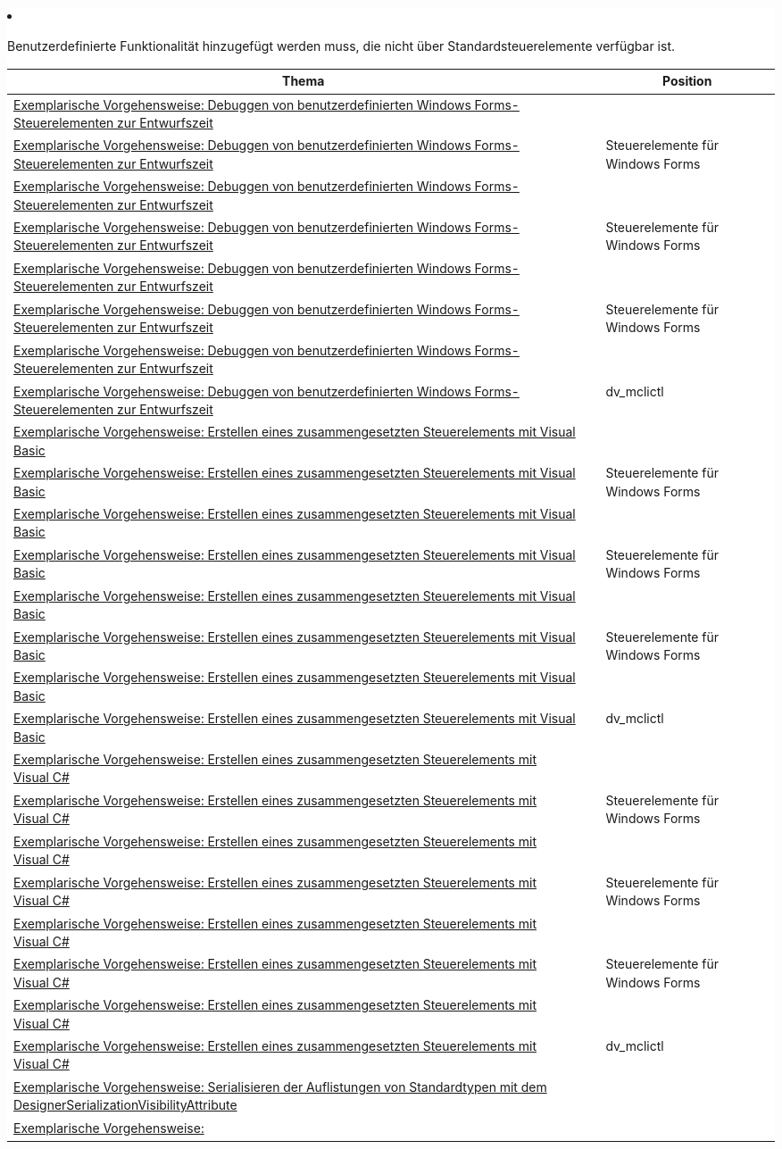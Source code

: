 </li><li> <p>Benutzerdefinierte Funktionalität hinzugefügt werden muss, die nicht über Standardsteuerelemente verfügbar ist.</p> </li></ul> <p> <div class="hx-links"><table class="hx-link-table"><thead><tr><th>Thema</th><th>Position</th></tr></thead><tr><td><a class="hx-link" href="ms-xhelp:///?Id=1fd83ccd-3798-42fc-85a3-6cba99467387">Exemplarische Vorgehensweise: Debuggen von benutzerdefinierten Windows Forms-Steuerelementen zur Entwurfszeit</a></td><td></td></tr><tr><td><a class="hx-link" href="ms-xhelp:///?Id=1fd83ccd-3798-42fc-85a3-6cba99467387">Exemplarische Vorgehensweise: Debuggen von benutzerdefinierten Windows Forms-Steuerelementen zur Entwurfszeit</a></td><td>Steuerelemente für Windows Forms</td></tr><tr><td><a class="hx-link" href="ms-xhelp:///?Id=1fd83ccd-3798-42fc-85a3-6cba99467387">Exemplarische Vorgehensweise: Debuggen von benutzerdefinierten Windows Forms-Steuerelementen zur Entwurfszeit</a></td><td></td></tr><tr><td><a class="hx-link" href="ms-xhelp:///?Id=1fd83ccd-3798-42fc-85a3-6cba99467387">Exemplarische Vorgehensweise: Debuggen von benutzerdefinierten Windows Forms-Steuerelementen zur Entwurfszeit</a></td><td>Steuerelemente für Windows Forms</td></tr><tr><td><a class="hx-link" href="ms-xhelp:///?Id=1fd83ccd-3798-42fc-85a3-6cba99467387">Exemplarische Vorgehensweise: Debuggen von benutzerdefinierten Windows Forms-Steuerelementen zur Entwurfszeit</a></td><td></td></tr><tr><td><a class="hx-link" href="ms-xhelp:///?Id=1fd83ccd-3798-42fc-85a3-6cba99467387">Exemplarische Vorgehensweise: Debuggen von benutzerdefinierten Windows Forms-Steuerelementen zur Entwurfszeit</a></td><td>Steuerelemente für Windows Forms</td></tr><tr><td><a class="hx-link" href="ms-xhelp:///?Id=1fd83ccd-3798-42fc-85a3-6cba99467387">Exemplarische Vorgehensweise: Debuggen von benutzerdefinierten Windows Forms-Steuerelementen zur Entwurfszeit</a></td><td></td></tr><tr><td><a class="hx-link" href="ms-xhelp:///?Id=1fd83ccd-3798-42fc-85a3-6cba99467387">Exemplarische Vorgehensweise: Debuggen von benutzerdefinierten Windows Forms-Steuerelementen zur Entwurfszeit</a></td><td>dv_mclictl</td></tr><tr><td><a class="hx-link" href="ms-xhelp:///?Id=f50e270e-4db2-409a-8319-6db6ca5c7daf">Exemplarische Vorgehensweise: Erstellen eines zusammengesetzten Steuerelements mit Visual Basic</a></td><td></td></tr><tr><td><a class="hx-link" href="ms-xhelp:///?Id=f50e270e-4db2-409a-8319-6db6ca5c7daf">Exemplarische Vorgehensweise: Erstellen eines zusammengesetzten Steuerelements mit Visual Basic</a></td><td>Steuerelemente für Windows Forms</td></tr><tr><td><a class="hx-link" href="ms-xhelp:///?Id=f50e270e-4db2-409a-8319-6db6ca5c7daf">Exemplarische Vorgehensweise: Erstellen eines zusammengesetzten Steuerelements mit Visual Basic</a></td><td></td></tr><tr><td><a class="hx-link" href="ms-xhelp:///?Id=f50e270e-4db2-409a-8319-6db6ca5c7daf">Exemplarische Vorgehensweise: Erstellen eines zusammengesetzten Steuerelements mit Visual Basic</a></td><td>Steuerelemente für Windows Forms</td></tr><tr><td><a class="hx-link" href="ms-xhelp:///?Id=f50e270e-4db2-409a-8319-6db6ca5c7daf">Exemplarische Vorgehensweise: Erstellen eines zusammengesetzten Steuerelements mit Visual Basic</a></td><td></td></tr><tr><td><a class="hx-link" href="ms-xhelp:///?Id=f50e270e-4db2-409a-8319-6db6ca5c7daf">Exemplarische Vorgehensweise: Erstellen eines zusammengesetzten Steuerelements mit Visual Basic</a></td><td>Steuerelemente für Windows Forms</td></tr><tr><td><a class="hx-link" href="ms-xhelp:///?Id=f50e270e-4db2-409a-8319-6db6ca5c7daf">Exemplarische Vorgehensweise: Erstellen eines zusammengesetzten Steuerelements mit Visual Basic</a></td><td></td></tr><tr><td><a class="hx-link" href="ms-xhelp:///?Id=f50e270e-4db2-409a-8319-6db6ca5c7daf">Exemplarische Vorgehensweise: Erstellen eines zusammengesetzten Steuerelements mit Visual Basic</a></td><td>dv_mclictl</td></tr><tr><td><a class="hx-link" href="ms-xhelp:///?Id=f88481a8-c746-4a36-9479-374ce5f2e91f">Exemplarische Vorgehensweise: Erstellen eines zusammengesetzten Steuerelements mit Visual C#</a></td><td></td></tr><tr><td><a class="hx-link" href="ms-xhelp:///?Id=f88481a8-c746-4a36-9479-374ce5f2e91f">Exemplarische Vorgehensweise: Erstellen eines zusammengesetzten Steuerelements mit Visual C#</a></td><td>Steuerelemente für Windows Forms</td></tr><tr><td><a class="hx-link" href="ms-xhelp:///?Id=f88481a8-c746-4a36-9479-374ce5f2e91f">Exemplarische Vorgehensweise: Erstellen eines zusammengesetzten Steuerelements mit Visual C#</a></td><td></td></tr><tr><td><a class="hx-link" href="ms-xhelp:///?Id=f88481a8-c746-4a36-9479-374ce5f2e91f">Exemplarische Vorgehensweise: Erstellen eines zusammengesetzten Steuerelements mit Visual C#</a></td><td>Steuerelemente für Windows Forms</td></tr><tr><td><a class="hx-link" href="ms-xhelp:///?Id=f88481a8-c746-4a36-9479-374ce5f2e91f">Exemplarische Vorgehensweise: Erstellen eines zusammengesetzten Steuerelements mit Visual C#</a></td><td></td></tr><tr><td><a class="hx-link" href="ms-xhelp:///?Id=f88481a8-c746-4a36-9479-374ce5f2e91f">Exemplarische Vorgehensweise: Erstellen eines zusammengesetzten Steuerelements mit Visual C#</a></td><td>Steuerelemente für Windows Forms</td></tr><tr><td><a class="hx-link" href="ms-xhelp:///?Id=f88481a8-c746-4a36-9479-374ce5f2e91f">Exemplarische Vorgehensweise: Erstellen eines zusammengesetzten Steuerelements mit Visual C#</a></td><td></td></tr><tr><td><a class="hx-link" href="ms-xhelp:///?Id=f88481a8-c746-4a36-9479-374ce5f2e91f">Exemplarische Vorgehensweise: Erstellen eines zusammengesetzten Steuerelements mit Visual C#</a></td><td>dv_mclictl</td></tr><tr><td><a class="hx-link" href="ms-xhelp:///?Id=020c9df4-fdc5-4dae-815a-963ecae5668c">Exemplarische Vorgehensweise: Serialisieren der Auflistungen von Standardtypen mit dem DesignerSerializationVisibilityAttribute</a></td><td></td></tr><tr><td><a class="hx-link" href="ms-xhelp:///?Id=020c9df4-fdc5-4dae-815a-963ecae5668c">Exemplarische Vorgehensweise: